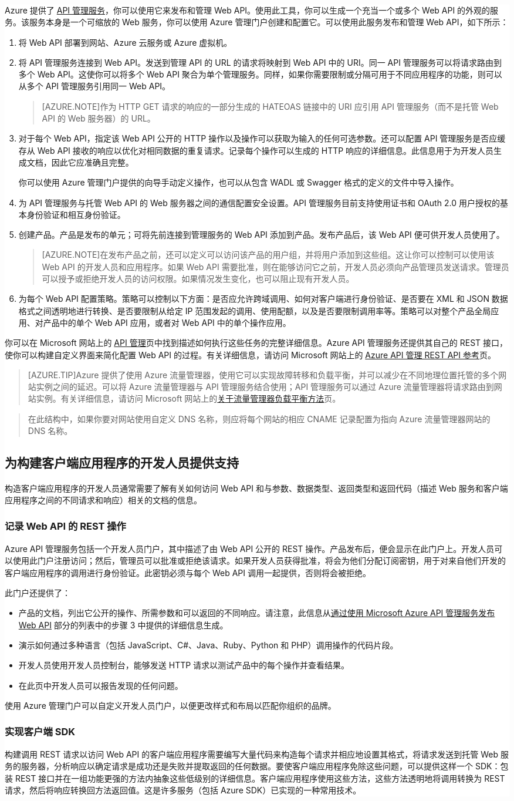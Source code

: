 Azure 提供了 [API 管理服务](http://azure.microsoft.com/documentation/services/api-management/)，你可以使用它来发布和管理 Web API。使用此工具，你可以生成一个充当一个或多个 Web API 的外观的服务。该服务本身是一个可缩放的 Web 服务，你可以使用 Azure 管理门户创建和配置它。可以使用此服务发布和管理 Web API，如下所示：

1. 将 Web API 部署到网站、Azure 云服务或 Azure 虚拟机。

2. 将 API 管理服务连接到 Web API。发送到管理 API 的 URL 的请求将映射到 Web API 中的 URI。同一 API 管理服务可以将请求路由到多个 Web API。这使你可以将多个 Web API 聚合为单个管理服务。同样，如果你需要限制或分隔可用于不同应用程序的功能，则可以从多个 API 管理服务引用同一 Web API。

	> [AZURE.NOTE]作为 HTTP GET 请求的响应的一部分生成的 HATEOAS 链接中的 URI 应引用 API 管理服务（而不是托管 Web API 的 Web 服务器）的 URL。

3. 对于每个 Web API，指定该 Web API 公开的 HTTP 操作以及操作可以获取为输入的任何可选参数。还可以配置 API 管理服务是否应缓存从 Web API 接收的响应以优化对相同数据的重复请求。记录每个操作可以生成的 HTTP 响应的详细信息。此信息用于为开发人员生成文档，因此它应准确且完整。

	你可以使用 Azure 管理门户提供的向导手动定义操作，也可以从包含 WADL 或 Swagger 格式的定义的文件中导入操作。

4. 为 API 管理服务与托管 Web API 的 Web 服务器之间的通信配置安全设置。API 管理服务目前支持使用证书和 OAuth 2.0 用户授权的基本身份验证和相互身份验证。

5. 创建产品。产品是发布的单元；可将先前连接到管理服务的 Web API 添加到产品。发布产品后，该 Web API 便可供开发人员使用了。

	> [AZURE.NOTE]在发布产品之前，还可以定义可以访问该产品的用户组，并将用户添加到这些组。这让你可以控制可以使用该 Web API 的开发人员和应用程序。如果 Web API 需要批准，则在能够访问它之前，开发人员必须向产品管理员发送请求。管理员可以授予或拒绝开发人员的访问权限。如果情况发生变化，也可以阻止现有开发人员。

6.	为每个 Web API 配置策略。策略可以控制以下方面：是否应允许跨域调用、如何对客户端进行身份验证、是否要在 XML 和 JSON 数据格式之间透明地进行转换、是否要限制从给定 IP 范围发起的调用、使用配额，以及是否要限制调用率等。策略可以对整个产品全局应用、对产品中的单个 Web API 应用，或者对 Web API 中的单个操作应用。

你可以在 Microsoft 网站上的 [API 管理](http://azure.microsoft.com/services/api-management/)页中找到描述如何执行这些任务的完整详细信息。Azure API 管理服务还提供其自己的 REST 接口，使你可以构建自定义界面来简化配置 Web API 的过程。有关详细信息，请访问 Microsoft 网站上的 [Azure API 管理 REST API 参考](https://msdn.microsoft.com/zh-cn/library/azure/dn776326.aspx)页。

> [AZURE.TIP]Azure 提供了使用 Azure 流量管理器，使用它可以实现故障转移和负载平衡，并可以减少在不同地理位置托管的多个网站实例之间的延迟。可以将 Azure 流量管理器与 API 管理服务结合使用；API 管理服务可以通过 Azure 流量管理器将请求路由到网站实例。有关详细信息，请访问 Microsoft 网站上的[关于流量管理器负载平衡方法](https://msdn.microsoft.com/zh-cn/library/azure/dn339010.aspx)页。

> 在此结构中，如果你要对网站使用自定义 DNS 名称，则应将每个网站的相应 CNAME 记录配置为指向 Azure 流量管理器网站的 DNS 名称。

## 为构建客户端应用程序的开发人员提供支持
构造客户端应用程序的开发人员通常需要了解有关如何访问 Web API 和与参数、数据类型、返回类型和返回代码（描述 Web 服务和客户端应用程序之间的不同请求和响应）相关的文档的信息。

### 记录 Web API 的 REST 操作
Azure API 管理服务包括一个开发人员门户，其中描述了由 Web API 公开的 REST 操作。产品发布后，便会显示在此门户上。开发人员可以使用此门户注册访问；然后，管理员可以批准或拒绝该请求。如果开发人员获得批准，将会为他们分配订阅密钥，用于对来自他们开发的客户端应用程序的调用进行身份验证。此密钥必须与每个 Web API 调用一起提供，否则将会被拒绝。

此门户还提供了：

- 产品的文档，列出它公开的操作、所需参数和可以返回的不同响应。请注意，此信息从[通过使用 Microsoft Azure API 管理服务发布 Web API](#publishing-a-web-API) 部分的列表中的步骤 3 中提供的详细信息生成。

- 演示如何通过多种语言（包括 JavaScript、C#、Java、Ruby、Python 和 PHP）调用操作的代码片段。

- 开发人员使用开发人员控制台，能够发送 HTTP 请求以测试产品中的每个操作并查看结果。

- 在此页中开发人员可以报告发现的任何问题。

使用 Azure 管理门户可以自定义开发人员门户，以便更改样式和布局以匹配你组织的品牌。

### 实现客户端 SDK
构建调用 REST 请求以访问 Web API 的客户端应用程序需要编写大量代码来构造每个请求并相应地设置其格式，将请求发送到托管 Web 服务的服务器，分析响应以确定请求是成功还是失败并提取返回的任何数据。要使客户端应用程序免除这些问题，可以提供这样一个 SDK：包装 REST 接口并在一组功能更强的方法内抽象这些低级别的详细信息。客户端应用程序使用这些方法，这些方法透明地将调用转换为 REST 请求，然后将响应转换回方法返回值。这是许多服务（包括 Azure SDK）已实现的一种常用技术。
